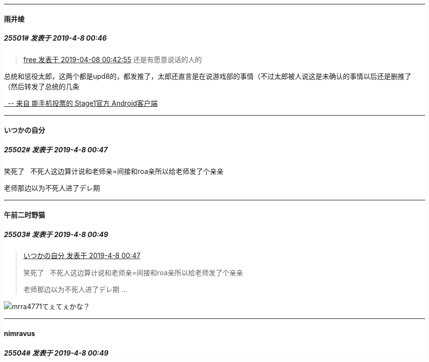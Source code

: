 

-----

####  雨井绫  
##### 25501#       发表于 2019-4-8 00:46



<blockquote><a href="httphttps://bbs.saraba1st.com/2b/forum.php?mod=redirect&amp;goto=findpost&amp;pid=43212140&amp;ptid=1801966" target="_blank">free 发表于 2019-04-08 00:42:55</a>
还是有愿意说话的人的</blockquote>总统和惩役太郎，这两个都是upd8的，都发推了，太郎还直言是在说游戏部的事情（不过太郎被人说这是未确认的事情以后还是删推了（然后转发了总统的几条

[  -- 来自 能手机投票的 Stage1官方 Android客户端](https://www.coolapk.com/apk/140634)







-----

####  いつかの自分  
##### 25502#       发表于 2019-4-8 00:47




笑死了   不死人这边算计说和老师亲=间接和roa亲所以给老师发了个亲亲

老师那边以为不死人进了デレ期







-----

####  午前二时野猫  
##### 25503#       发表于 2019-4-8 00:49



<blockquote><a href="httphttps://bbs.saraba1st.com/2b/forum.php?mod=redirect&amp;goto=findpost&amp;pid=43212179&amp;ptid=1801966" target="_blank">いつかの自分 发表于 2019-4-8 00:47</a>

笑死了   不死人这边算计说和老师亲=间接和roa亲所以给老师发了个亲亲

老师那边以为不死人进了デレ期 ...</blockquote>
<img src="https://static.saraba1st.com/image/smiley/face2017/067.png" referrerpolicy="no-referrer">mrra4771てぇてぇかな？







-----

####  nimravus  
##### 25504#       发表于 2019-4-8 00:49

